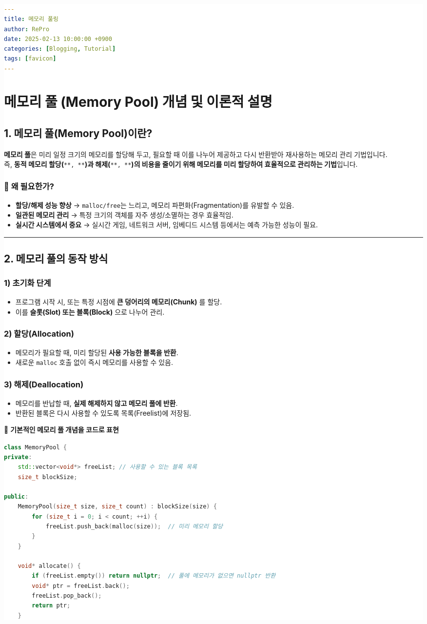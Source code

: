 ```yaml
---
title: 메모리 풀링
author: RePro
date: 2025-02-13 10:00:00 +0900
categories: [Blogging, Tutorial]
tags: [favicon]
---
```


# **메모리 풀 (Memory Pool) 개념 및 이론적 설명**

## **1. 메모리 풀(Memory Pool)이란?**

**메모리 풀**은 미리 일정 크기의 메모리를 할당해 두고, 필요할 때 이를 나누어 제공하고 다시 반환받아 재사용하는 메모리 관리 기법입니다.\
즉, **동적 메모리 할당(**``**, **``**)과 해제(**``**, **``**)의 비용을 줄이기 위해 메모리를 미리 할당하여 효율적으로 관리하는 기법**입니다.

### 📌 **왜 필요한가?**

- **할당/해제 성능 향상** → `malloc/free`는 느리고, 메모리 파편화(Fragmentation)를 유발할 수 있음.
- **일관된 메모리 관리** → 특정 크기의 객체를 자주 생성/소멸하는 경우 효율적임.
- **실시간 시스템에서 중요** → 실시간 게임, 네트워크 서버, 임베디드 시스템 등에서는 예측 가능한 성능이 필요.

---

## **2. 메모리 풀의 동작 방식**

### **1) 초기화 단계**

- 프로그램 시작 시, 또는 특정 시점에 **큰 덩어리의 메모리(Chunk)** 를 할당.
- 이를 **슬롯(Slot) 또는 블록(Block)** 으로 나누어 관리.

### **2) 할당(Allocation)**

- 메모리가 필요할 때, 미리 할당된 **사용 가능한 블록을 반환**.
- 새로운 `malloc` 호출 없이 즉시 메모리를 사용할 수 있음.

### **3) 해제(Deallocation)**

- 메모리를 반납할 때, **실제 해제하지 않고 메모리 풀에 반환**.
- 반환된 블록은 다시 사용할 수 있도록 목록(Freelist)에 저장됨.

📌 **기본적인 메모리 풀 개념을 코드로 표현**

```cpp
class MemoryPool {
private:
    std::vector<void*> freeList; // 사용할 수 있는 블록 목록
    size_t blockSize;

public:
    MemoryPool(size_t size, size_t count) : blockSize(size) {
        for (size_t i = 0; i < count; ++i) {
            freeList.push_back(malloc(size));  // 미리 메모리 할당
        }
    }

    void* allocate() {
        if (freeList.empty()) return nullptr;  // 풀에 메모리가 없으면 nullptr 반환
        void* ptr = freeList.back();
        freeList.pop_back();
        return ptr;
    }

```